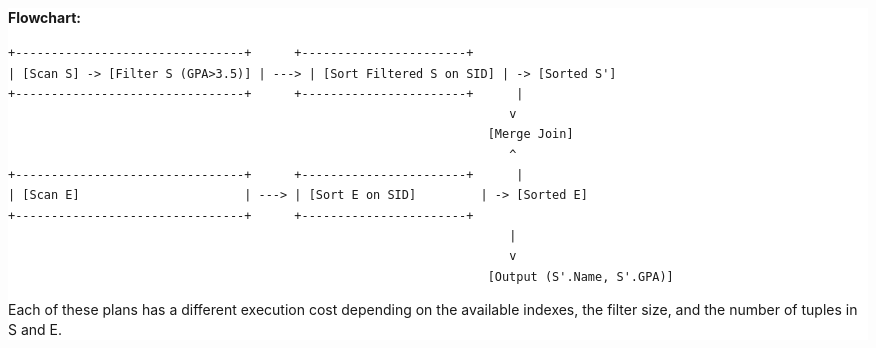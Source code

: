    **Flowchart:**
   ```
   +--------------------------------+      +-----------------------+
   | [Scan S] -> [Filter S (GPA>3.5)] | ---> | [Sort Filtered S on SID] | -> [Sorted S']
   +--------------------------------+      +-----------------------+      |
                                                                         v
                                                                      [Merge Join]
                                                                         ^
   +--------------------------------+      +-----------------------+      |
   | [Scan E]                       | ---> | [Sort E on SID]         | -> [Sorted E]
   +--------------------------------+      +-----------------------+
                                                                         |
                                                                         v
                                                                      [Output (S'.Name, S'.GPA)]
   ```

Each of these plans has a different execution cost depending on the available indexes, the filter size, and the number of tuples in S and E.
